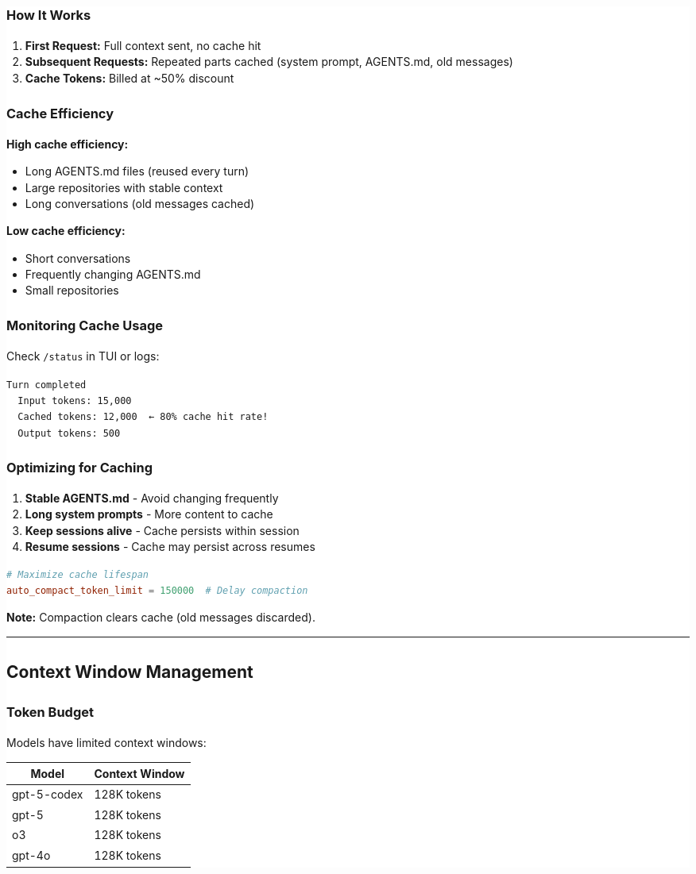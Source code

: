 ### How It Works

1. **First Request:** Full context sent, no cache hit
2. **Subsequent Requests:** Repeated parts cached (system prompt, AGENTS.md, old messages)
3. **Cache Tokens:** Billed at ~50% discount

### Cache Efficiency

**High cache efficiency:**
- Long AGENTS.md files (reused every turn)
- Large repositories with stable context
- Long conversations (old messages cached)

**Low cache efficiency:**
- Short conversations
- Frequently changing AGENTS.md
- Small repositories

### Monitoring Cache Usage

Check `/status` in TUI or logs:

```
Turn completed
  Input tokens: 15,000
  Cached tokens: 12,000  ← 80% cache hit rate!
  Output tokens: 500
```

### Optimizing for Caching

1. **Stable AGENTS.md** - Avoid changing frequently
2. **Long system prompts** - More content to cache
3. **Keep sessions alive** - Cache persists within session
4. **Resume sessions** - Cache may persist across resumes

```toml
# Maximize cache lifespan
auto_compact_token_limit = 150000  # Delay compaction
```

**Note:** Compaction clears cache (old messages discarded).

---

## Context Window Management

### Token Budget

Models have limited context windows:

| Model | Context Window |
|-------|----------------|
| gpt-5-codex | 128K tokens |
| gpt-5 | 128K tokens |
| o3 | 128K tokens |
| gpt-4o | 128K tokens |
